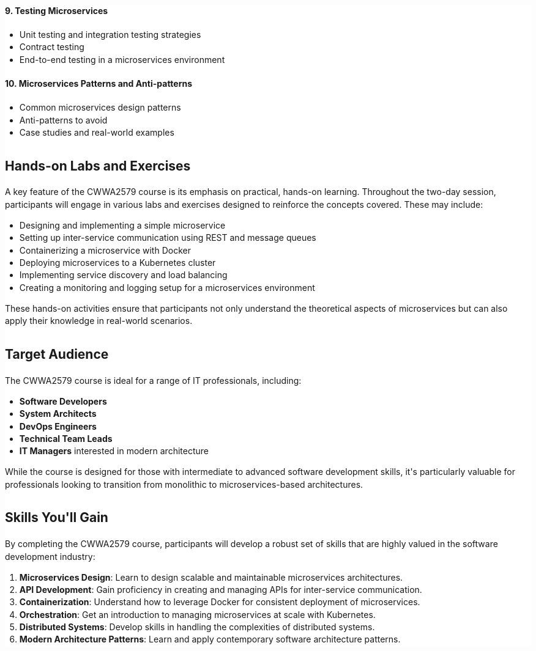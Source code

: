 #### 9. Testing Microservices

- Unit testing and integration testing strategies
- Contract testing
- End-to-end testing in a microservices environment

#### 10. Microservices Patterns and Anti-patterns

- Common microservices design patterns
- Anti-patterns to avoid
- Case studies and real-world examples

## Hands-on Labs and Exercises

A key feature of the CWWA2579 course is its emphasis on practical, hands-on learning. Throughout the two-day session, participants will engage in various labs and exercises designed to reinforce the concepts covered. These may include:

- Designing and implementing a simple microservice
- Setting up inter-service communication using REST and message queues
- Containerizing a microservice with Docker
- Deploying microservices to a Kubernetes cluster
- Implementing service discovery and load balancing
- Creating a monitoring and logging setup for a microservices environment

These hands-on activities ensure that participants not only understand the theoretical aspects of microservices but can also apply their knowledge in real-world scenarios.

## Target Audience

The CWWA2579 course is ideal for a range of IT professionals, including:

- **Software Developers**
- **System Architects**
- **DevOps Engineers**
- **Technical Team Leads**
- **IT Managers** interested in modern architecture

While the course is designed for those with intermediate to advanced software development skills, it's particularly valuable for professionals looking to transition from monolithic to microservices-based architectures.

## Skills You'll Gain

By completing the CWWA2579 course, participants will develop a robust set of skills that are highly valued in the software development industry:

1. **Microservices Design**: Learn to design scalable and maintainable microservices architectures.
2. **API Development**: Gain proficiency in creating and managing APIs for inter-service communication.
3. **Containerization**: Understand how to leverage Docker for consistent deployment of microservices.
4. **Orchestration**: Get an introduction to managing microservices at scale with Kubernetes.
5. **Distributed Systems**: Develop skills in handling the complexities of distributed systems.
6. **Modern Architecture Patterns**: Learn and apply contemporary software architecture patterns.
